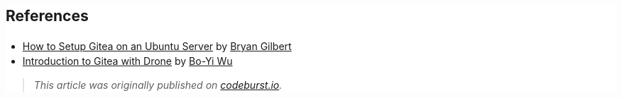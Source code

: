 ## References

- [How to Setup Gitea on an Ubuntu Server](http://bryangilbert.com/post/devops/how-to-setup-gitea-ubuntu/) by [Bryan Gilbert](http://bryangilbert.com/)
- [Introduction to Gitea with Drone](https://www.slideshare.net/appleboy/introduction-to-gitea-with-drone) by [Bo-Yi Wu](https://www.slideshare.net/appleboy)

> _This article was originally published on [codeburst.io](https://codeburst.io/hosting-your-own-git-server-with-gitea-fc3298aa15ce)._
